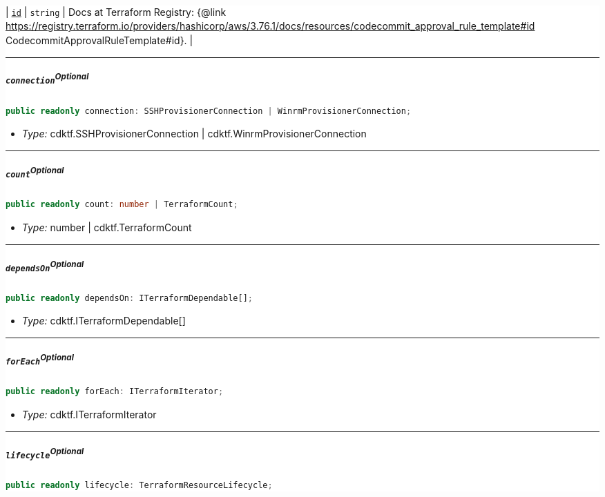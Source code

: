 | <code><a href="#@cdktf/aws-cdk.codecommitApprovalRuleTemplate.CodecommitApprovalRuleTemplateConfig.property.id">id</a></code> | <code>string</code> | Docs at Terraform Registry: {@link https://registry.terraform.io/providers/hashicorp/aws/3.76.1/docs/resources/codecommit_approval_rule_template#id CodecommitApprovalRuleTemplate#id}. |

---

##### `connection`<sup>Optional</sup> <a name="connection" id="@cdktf/aws-cdk.codecommitApprovalRuleTemplate.CodecommitApprovalRuleTemplateConfig.property.connection"></a>

```typescript
public readonly connection: SSHProvisionerConnection | WinrmProvisionerConnection;
```

- *Type:* cdktf.SSHProvisionerConnection | cdktf.WinrmProvisionerConnection

---

##### `count`<sup>Optional</sup> <a name="count" id="@cdktf/aws-cdk.codecommitApprovalRuleTemplate.CodecommitApprovalRuleTemplateConfig.property.count"></a>

```typescript
public readonly count: number | TerraformCount;
```

- *Type:* number | cdktf.TerraformCount

---

##### `dependsOn`<sup>Optional</sup> <a name="dependsOn" id="@cdktf/aws-cdk.codecommitApprovalRuleTemplate.CodecommitApprovalRuleTemplateConfig.property.dependsOn"></a>

```typescript
public readonly dependsOn: ITerraformDependable[];
```

- *Type:* cdktf.ITerraformDependable[]

---

##### `forEach`<sup>Optional</sup> <a name="forEach" id="@cdktf/aws-cdk.codecommitApprovalRuleTemplate.CodecommitApprovalRuleTemplateConfig.property.forEach"></a>

```typescript
public readonly forEach: ITerraformIterator;
```

- *Type:* cdktf.ITerraformIterator

---

##### `lifecycle`<sup>Optional</sup> <a name="lifecycle" id="@cdktf/aws-cdk.codecommitApprovalRuleTemplate.CodecommitApprovalRuleTemplateConfig.property.lifecycle"></a>

```typescript
public readonly lifecycle: TerraformResourceLifecycle;
```
